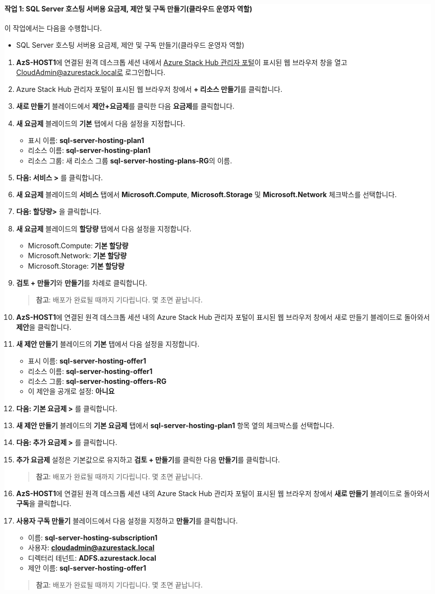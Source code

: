
#### 작업 1: SQL Server 호스팅 서버용 요금제, 제안 및 구독 만들기(클라우드 운영자 역할)

이 작업에서는 다음을 수행합니다.

- SQL Server 호스팅 서버용 요금제, 제안 및 구독 만들기(클라우드 운영자 역할)

1. **AzS-HOST1**에 연결된 원격 데스크톱 세션 내에서 [Azure Stack Hub 관리자 포털](https://adminportal.local.azurestack.external/)이 표시된 웹 브라우저 창을 열고 CloudAdmin@azurestack.local로 로그인합니다.
1. Azure Stack Hub 관리자 포털이 표시된 웹 브라우저 창에서 **+ 리소스 만들기**를 클릭합니다.
1. **새로 만들기** 블레이드에서 **제안+요금제**를 클릭한 다음 **요금제**를 클릭합니다.
1. **새 요금제** 블레이드의 **기본** 탭에서 다음 설정을 지정합니다.

    - 표시 이름: **sql-server-hosting-plan1**
    - 리소스 이름: **sql-server-hosting-plan1**
    - 리소스 그룹: 새 리소스 그룹 **sql-server-hosting-plans-RG**의 이름.

1. **다음: 서비스 >** 를 클릭합니다.
1. **새 요금제** 블레이드의 **서비스** 탭에서 **Microsoft.Compute**, **Microsoft.Storage** 및 **Microsoft.Network** 체크박스를 선택합니다.
1. **다음: 할당량>** 을 클릭합니다.
1. **새 요금제** 블레이드의 **할당량** 탭에서 다음 설정을 지정합니다.

    - Microsoft.Compute: **기본 할당량**
    - Microsoft.Network: **기본 할당량**
    - Microsoft.Storage: **기본 할당량**

1. **검토 + 만들기**와 **만들기**를 차례로 클릭합니다.

    >**참고**: 배포가 완료될 때까지 기다립니다. 몇 초면 끝납니다.

1. **AzS-HOST1**에 연결된 원격 데스크톱 세션 내의 Azure Stack Hub 관리자 포털이 표시된 웹 브라우저 창에서 새로 만들기 블레이드로 돌아와서 **제안**을 클릭합니다.
1. **새 제안 만들기** 블레이드의 **기본** 탭에서 다음 설정을 지정합니다.

    - 표시 이름: **sql-server-hosting-offer1**
    - 리소스 이름: **sql-server-hosting-offer1**
    - 리소스 그룹: **sql-server-hosting-offers-RG**
    - 이 제안을 공개로 설정: **아니요**

1. **다음: 기본 요금제 >** 를 클릭합니다. 
1. **새 제안 만들기** 블레이드의 **기본 요금제** 탭에서 **sql-server-hosting-plan1** 항목 옆의 체크박스를 선택합니다.
1. **다음: 추가 요금제 >** 를 클릭합니다.
1. **추가 요금제** 설정은 기본값으로 유지하고 **검토 + 만들기**를 클릭한 다음 **만들기**를 클릭합니다.

    >**참고**: 배포가 완료될 때까지 기다립니다. 몇 초면 끝납니다.

1. **AzS-HOST1**에 연결된 원격 데스크톱 세션 내의 Azure Stack Hub 관리자 포털이 표시된 웹 브라우저 창에서 **새로 만들기** 블레이드로 돌아와서 **구독**을 클릭합니다.
1. **사용자 구독 만들기** 블레이드에서 다음 설정을 지정하고 **만들기**를 클릭합니다.

    - 이름: **sql-server-hosting-subscription1**
    - 사용자: **cloudadmin@azurestack.local**
    - 디렉터리 테넌트: **ADFS.azurestack.local**
    - 제안 이름: **sql-server-hosting-offer1**

    >**참고**: 배포가 완료될 때까지 기다립니다. 몇 초면 끝납니다.

